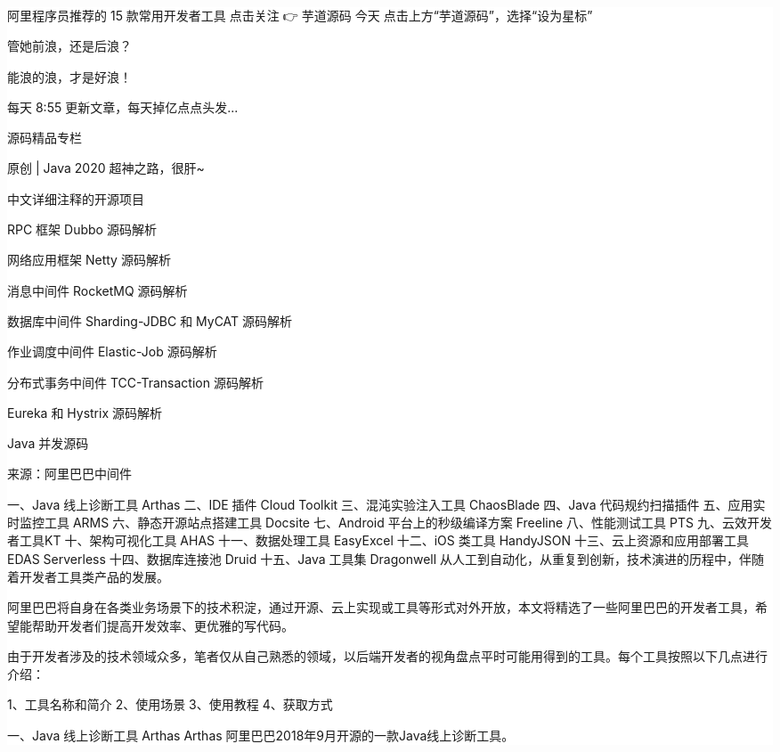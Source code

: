 阿里程序员推荐的 15 款常用开发者工具
点击关注 👉 芋道源码 今天
点击上方“芋道源码”，选择“设为星标”

管她前浪，还是后浪？

能浪的浪，才是好浪！

每天 8:55 更新文章，每天掉亿点点头发...

源码精品专栏

 
原创 | Java 2020 超神之路，很肝~

中文详细注释的开源项目

RPC 框架 Dubbo 源码解析

网络应用框架 Netty 源码解析

消息中间件 RocketMQ 源码解析

数据库中间件 Sharding-JDBC 和 MyCAT 源码解析

作业调度中间件 Elastic-Job 源码解析

分布式事务中间件 TCC-Transaction 源码解析

Eureka 和 Hystrix 源码解析

Java 并发源码

来源：阿里巴巴中间件

一、Java 线上诊断工具 Arthas
二、IDE 插件 Cloud Toolkit
三、混沌实验注入工具 ChaosBlade
四、Java 代码规约扫描插件
五、应用实时监控工具 ARMS
六、静态开源站点搭建工具 Docsite
七、Android 平台上的秒级编译方案 Freeline
八、性能测试工具 PTS
九、云效开发者工具KT
十、架构可视化工具 AHAS
十一、数据处理工具 EasyExcel
十二、iOS 类工具 HandyJSON
十三、云上资源和应用部署工具 EDAS Serverless
十四、数据库连接池 Druid
十五、Java 工具集 Dragonwell
从人工到自动化，从重复到创新，技术演进的历程中，伴随着开发者工具类产品的发展。

阿里巴巴将自身在各类业务场景下的技术积淀，通过开源、云上实现或工具等形式对外开放，本文将精选了一些阿里巴巴的开发者工具，希望能帮助开发者们提高开发效率、更优雅的写代码。

由于开发者涉及的技术领域众多，笔者仅从自己熟悉的领域，以后端开发者的视角盘点平时可能用得到的工具。每个工具按照以下几点进行介绍：

1、工具名称和简介 2、使用场景 3、使用教程 4、获取方式

一、Java 线上诊断工具 Arthas
Arthas 阿里巴巴2018年9月开源的一款Java线上诊断工具。
